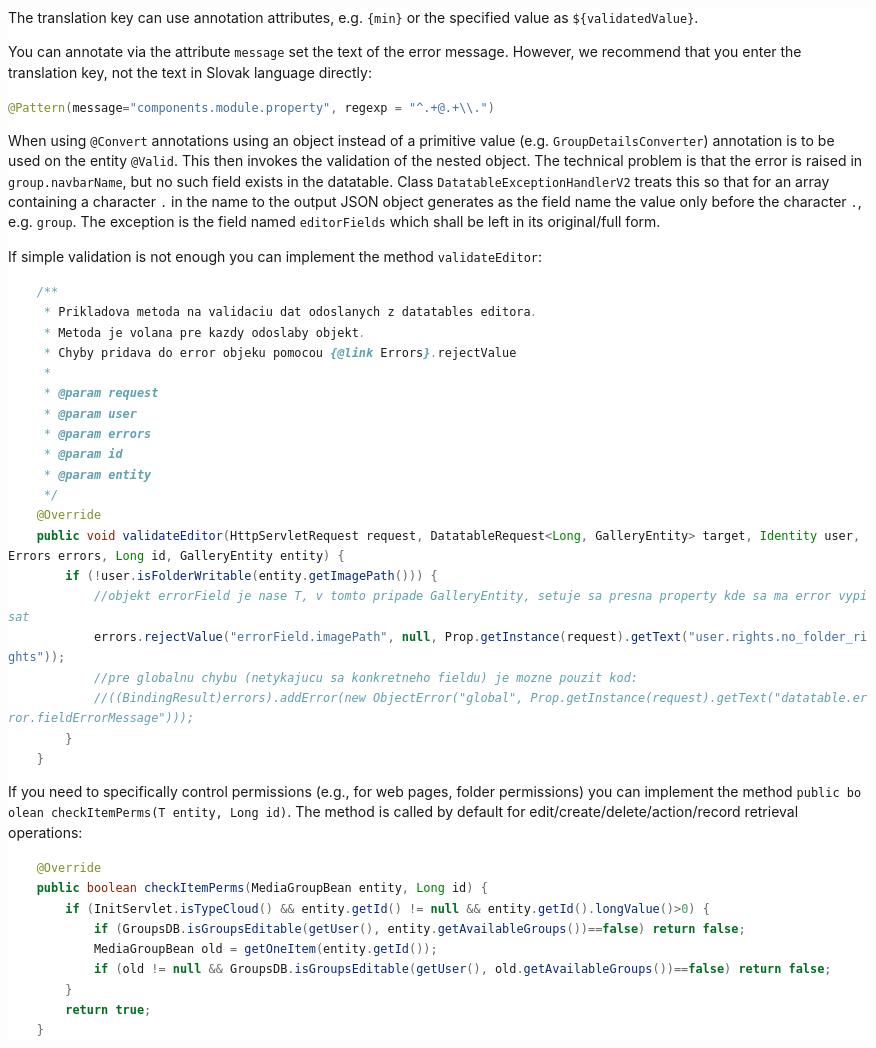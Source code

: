 The translation key can use annotation attributes, e.g. `{min}` or the specified value as `${validatedValue}`.

You can annotate via the attribute `message` set the text of the error message. However, we recommend that you enter the translation key, not the text in Slovak language directly:

```java
@Pattern(message="components.module.property", regexp = "^.+@.+\\.")
```

When using `@Convert` annotations using an object instead of a primitive value (e.g. `GroupDetailsConverter`) annotation is to be used on the entity `@Valid`. This then invokes the validation of the nested object. The technical problem is that the error is raised in `group.navbarName`, but no such field exists in the datatable. Class `DatatableExceptionHandlerV2` treats this so that for an array containing a character `.` in the name to the output JSON object generates as the field name the value only before the character `.`, e.g. `group`. The exception is the field named `editorFields` which shall be left in its original/full form.

If simple validation is not enough you can implement the method `validateEditor`:

```java
    /**
     * Prikladova metoda na validaciu dat odoslanych z datatables editora.
     * Metoda je volana pre kazdy odoslaby objekt.
     * Chyby pridava do error objeku pomocou {@link Errors}.rejectValue
     *
     * @param request
     * @param user
     * @param errors
     * @param id
     * @param entity
     */
    @Override
    public void validateEditor(HttpServletRequest request, DatatableRequest<Long, GalleryEntity> target, Identity user, Errors errors, Long id, GalleryEntity entity) {
        if (!user.isFolderWritable(entity.getImagePath())) {
            //objekt errorField je nase T, v tomto pripade GalleryEntity, setuje sa presna property kde sa ma error vypisat
            errors.rejectValue("errorField.imagePath", null, Prop.getInstance(request).getText("user.rights.no_folder_rights"));
            //pre globalnu chybu (netykajucu sa konkretneho fieldu) je mozne pouzit kod:
            //((BindingResult)errors).addError(new ObjectError("global", Prop.getInstance(request).getText("datatable.error.fieldErrorMessage")));
        }
    }
```

If you need to specifically control permissions (e.g., for web pages, folder permissions) you can implement the method `public boolean checkItemPerms(T entity, Long id)`. The method is called by default for edit/create/delete/action/record retrieval operations:

```java
    @Override
    public boolean checkItemPerms(MediaGroupBean entity, Long id) {
        if (InitServlet.isTypeCloud() && entity.getId() != null && entity.getId().longValue()>0) {
            if (GroupsDB.isGroupsEditable(getUser(), entity.getAvailableGroups())==false) return false;
            MediaGroupBean old = getOneItem(entity.getId());
            if (old != null && GroupsDB.isGroupsEditable(getUser(), old.getAvailableGroups())==false) return false;
        }
        return true;
    }
```
